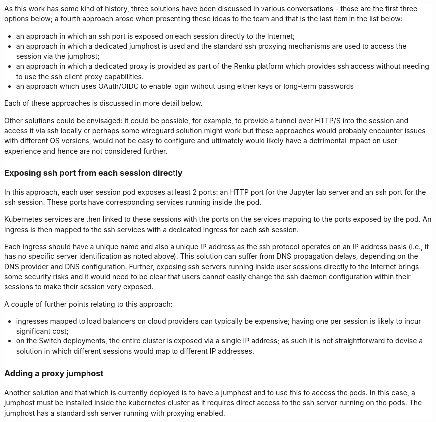 As this work has some kind of history, three solutions have been discussed in
various conversations - those are the first three options below; a fourth
approach arose when presenting these ideas to the team and that is the last
item in the list below:
- an approach in which an ssh port is exposed on each session directly to the
  Internet;
- an approach in which a dedicated jumphost is used and the standard ssh
  proxying mechanisms are used to access the session via the jumphost;
- an approach in which a dedicated proxy is provided as part of the Renku
  platform which provides ssh access without needing to use the ssh client
  proxy capabilities.
- an approach which uses OAuth/OIDC to enable login without using either keys
  or long-term passwords

Each of these approaches is discussed in more detail below.

Other solutions could be envisaged: it could be possible, for example, to
provide a tunnel over HTTP/S into the session and access it via ssh locally or
perhaps some wireguard solution might work but these approaches would probably
encounter issues with different OS versions, would not be easy to configure and
ultimately would likely have a detrimental impact on user experience and hence
are not considered further.

### Exposing ssh port from each session directly

In this approach, each user session pod exposes at least 2 ports: an HTTP port
for the Jupyter lab server and an ssh port for the ssh session. These ports
have corresponding services running inside the pod.

Kubernetes services are then linked to these sessions with the ports on the
services mapping to the ports exposed by the pod. An ingress is then mapped to
the ssh services with a dedicated ingress for each ssh session.

Each ingress should have a unique name and also a unique IP address as the ssh
protocol operates on an IP address basis (i.e., it has no specific server
identification as noted above). This solution can suffer from DNS propagation
delays, depending on the DNS provider and DNS configuration. Further, exposing
ssh servers running inside user sessions directly to the Internet brings some
security risks and it would need to be clear that users cannot easily change
the ssh daemon configuration within their sessions to make their session very
exposed.

A couple of further points relating to this approach:
- ingresses mapped to load balancers on cloud providers can typically be
  expensive; having one per session is likely to incur significant cost;
- on the Switch deployments, the entire cluster is exposed via a single IP
  address; as such it is not straightforward to devise a solution in which
  different sessions would map to different IP addresses.

### Adding a proxy jumphost

Another solution and that which is currently deployed is to have a jumphost and
to use this to access the pods. In this case, a jumphost must be installed
inside the kubernetes cluster as it requires direct access to the ssh server
running on the pods. The jumphost has a standard ssh server running with proxying
enabled.
